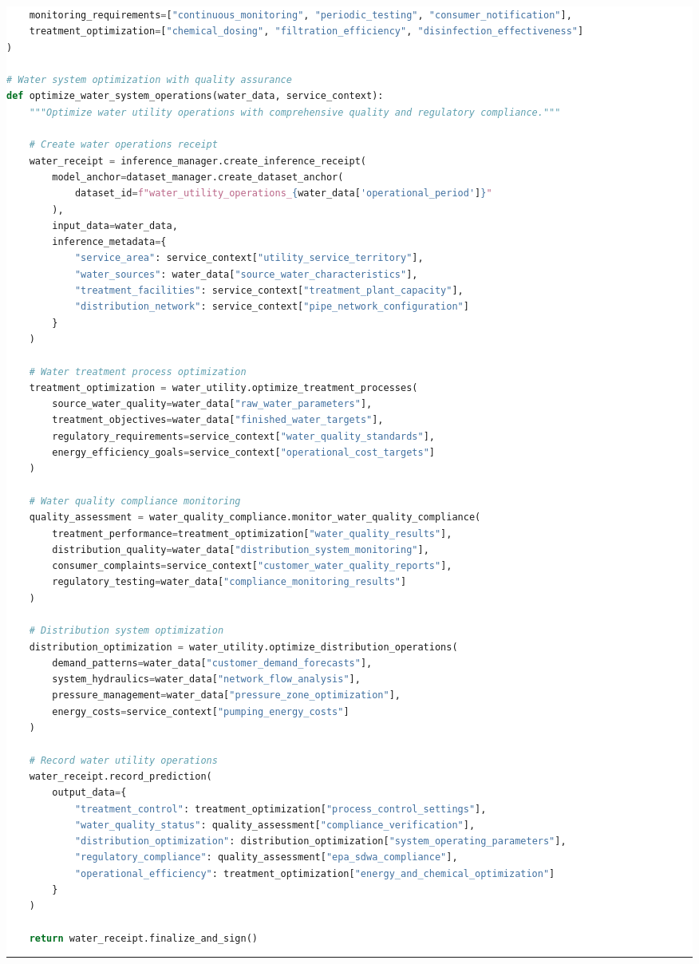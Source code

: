 ```python
    monitoring_requirements=["continuous_monitoring", "periodic_testing", "consumer_notification"],
    treatment_optimization=["chemical_dosing", "filtration_efficiency", "disinfection_effectiveness"]
)

# Water system optimization with quality assurance
def optimize_water_system_operations(water_data, service_context):
    """Optimize water utility operations with comprehensive quality and regulatory compliance."""
    
    # Create water operations receipt
    water_receipt = inference_manager.create_inference_receipt(
        model_anchor=dataset_manager.create_dataset_anchor(
            dataset_id=f"water_utility_operations_{water_data['operational_period']}"
        ),
        input_data=water_data,
        inference_metadata={
            "service_area": service_context["utility_service_territory"],
            "water_sources": water_data["source_water_characteristics"],
            "treatment_facilities": service_context["treatment_plant_capacity"],
            "distribution_network": service_context["pipe_network_configuration"]
        }
    )
    
    # Water treatment process optimization
    treatment_optimization = water_utility.optimize_treatment_processes(
        source_water_quality=water_data["raw_water_parameters"],
        treatment_objectives=water_data["finished_water_targets"],
        regulatory_requirements=service_context["water_quality_standards"],
        energy_efficiency_goals=service_context["operational_cost_targets"]
    )
    
    # Water quality compliance monitoring
    quality_assessment = water_quality_compliance.monitor_water_quality_compliance(
        treatment_performance=treatment_optimization["water_quality_results"],
        distribution_quality=water_data["distribution_system_monitoring"],
        consumer_complaints=service_context["customer_water_quality_reports"],
        regulatory_testing=water_data["compliance_monitoring_results"]
    )
    
    # Distribution system optimization
    distribution_optimization = water_utility.optimize_distribution_operations(
        demand_patterns=water_data["customer_demand_forecasts"],
        system_hydraulics=water_data["network_flow_analysis"],
        pressure_management=water_data["pressure_zone_optimization"],
        energy_costs=service_context["pumping_energy_costs"]
    )
    
    # Record water utility operations
    water_receipt.record_prediction(
        output_data={
            "treatment_control": treatment_optimization["process_control_settings"],
            "water_quality_status": quality_assessment["compliance_verification"],
            "distribution_optimization": distribution_optimization["system_operating_parameters"],
            "regulatory_compliance": quality_assessment["epa_sdwa_compliance"],
            "operational_efficiency": treatment_optimization["energy_and_chemical_optimization"]
        }
    )
    
    return water_receipt.finalize_and_sign()
```

---